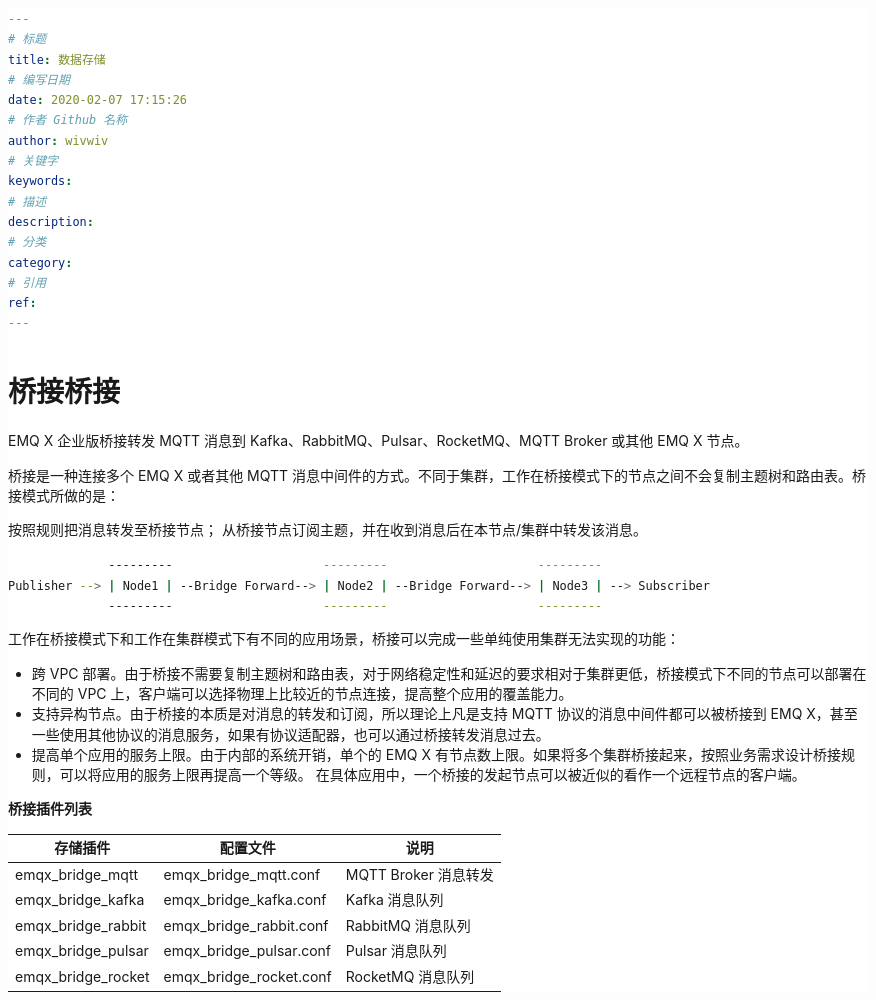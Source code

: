 ```yaml
---
# 标题
title: 数据存储
# 编写日期
date: 2020-02-07 17:15:26
# 作者 Github 名称
author: wivwiv
# 关键字
keywords:
# 描述
description:
# 分类
category: 
# 引用
ref:
---
```


# 桥接桥接

EMQ X 企业版桥接转发 MQTT 消息到 Kafka、RabbitMQ、Pulsar、RocketMQ、MQTT Broker 或其他 EMQ X 节点。

桥接是一种连接多个 EMQ X 或者其他 MQTT 消息中间件的方式。不同于集群，工作在桥接模式下的节点之间不会复制主题树和路由表。桥接模式所做的是：

按照规则把消息转发至桥接节点；
从桥接节点订阅主题，并在收到消息后在本节点/集群中转发该消息。

```bash
              ---------                     ---------                     ---------
Publisher --> | Node1 | --Bridge Forward--> | Node2 | --Bridge Forward--> | Node3 | --> Subscriber
              ---------                     ---------                     ---------
```

工作在桥接模式下和工作在集群模式下有不同的应用场景，桥接可以完成一些单纯使用集群无法实现的功能：

- 跨 VPC 部署。由于桥接不需要复制主题树和路由表，对于网络稳定性和延迟的要求相对于集群更低，桥接模式下不同的节点可以部署在不同的 VPC 上，客户端可以选择物理上比较近的节点连接，提高整个应用的覆盖能力。
- 支持异构节点。由于桥接的本质是对消息的转发和订阅，所以理论上凡是支持 MQTT 协议的消息中间件都可以被桥接到 EMQ X，甚至一些使用其他协议的消息服务，如果有协议适配器，也可以通过桥接转发消息过去。
- 提高单个应用的服务上限。由于内部的系统开销，单个的 EMQ X 有节点数上限。如果将多个集群桥接起来，按照业务需求设计桥接规则，可以将应用的服务上限再提高一个等级。
在具体应用中，一个桥接的发起节点可以被近似的看作一个远程节点的客户端。


**桥接插件列表**

| 存储插件                 | 配置文件                      | 说明               |
| -------------------- | ------------------------- | ---------------- |
| emqx_bridge_mqtt   | emqx_bridge_mqtt.conf   | MQTT Broker 消息转发 |
| emqx_bridge_kafka  | emqx_bridge_kafka.conf  | Kafka 消息队列       |
| emqx_bridge_rabbit | emqx_bridge_rabbit.conf | RabbitMQ 消息队列    |
| emqx_bridge_pulsar | emqx_bridge_pulsar.conf | Pulsar 消息队列      |
| emqx_bridge_rocket | emqx_bridge_rocket.conf | RocketMQ 消息队列    |
